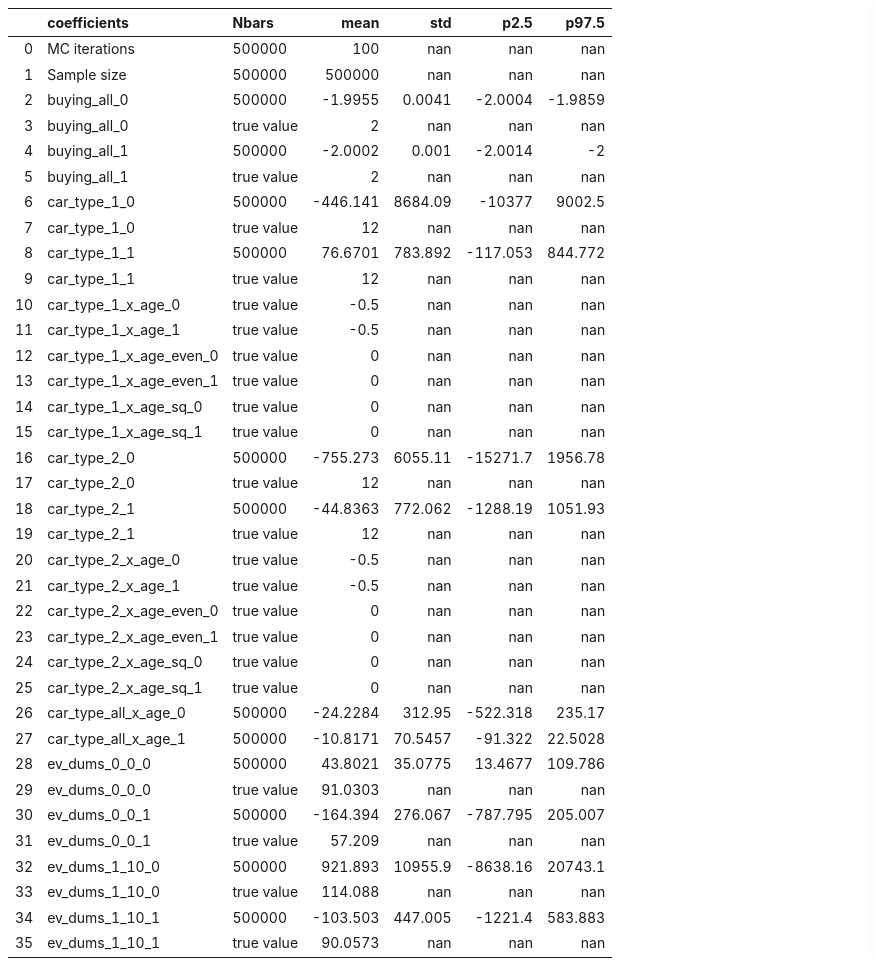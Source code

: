 |     | coefficients             | Nbars      |        mean |        std |        p2.5 |      p97.5 |
|----:|:-------------------------|:-----------|------------:|-----------:|------------:|-----------:|
|   0 | MC iterations            | 500000     |    100      |   nan      |    nan      |   nan      |
|   1 | Sample size              | 500000     | 500000      |   nan      |    nan      |   nan      |
|   2 | buying_all_0             | 500000     |     -1.9955 |     0.0041 |     -2.0004 |    -1.9859 |
|   3 | buying_all_0             | true value |      2      |   nan      |    nan      |   nan      |
|   4 | buying_all_1             | 500000     |     -2.0002 |     0.001  |     -2.0014 |    -2      |
|   5 | buying_all_1             | true value |      2      |   nan      |    nan      |   nan      |
|   6 | car_type_1_0             | 500000     |   -446.141  |  8684.09   | -10377      |  9002.5    |
|   7 | car_type_1_0             | true value |     12      |   nan      |    nan      |   nan      |
|   8 | car_type_1_1             | 500000     |     76.6701 |   783.892  |   -117.053  |   844.772  |
|   9 | car_type_1_1             | true value |     12      |   nan      |    nan      |   nan      |
|  10 | car_type_1_x_age_0       | true value |     -0.5    |   nan      |    nan      |   nan      |
|  11 | car_type_1_x_age_1       | true value |     -0.5    |   nan      |    nan      |   nan      |
|  12 | car_type_1_x_age_even_0  | true value |      0      |   nan      |    nan      |   nan      |
|  13 | car_type_1_x_age_even_1  | true value |      0      |   nan      |    nan      |   nan      |
|  14 | car_type_1_x_age_sq_0    | true value |      0      |   nan      |    nan      |   nan      |
|  15 | car_type_1_x_age_sq_1    | true value |      0      |   nan      |    nan      |   nan      |
|  16 | car_type_2_0             | 500000     |   -755.273  |  6055.11   | -15271.7    |  1956.78   |
|  17 | car_type_2_0             | true value |     12      |   nan      |    nan      |   nan      |
|  18 | car_type_2_1             | 500000     |    -44.8363 |   772.062  |  -1288.19   |  1051.93   |
|  19 | car_type_2_1             | true value |     12      |   nan      |    nan      |   nan      |
|  20 | car_type_2_x_age_0       | true value |     -0.5    |   nan      |    nan      |   nan      |
|  21 | car_type_2_x_age_1       | true value |     -0.5    |   nan      |    nan      |   nan      |
|  22 | car_type_2_x_age_even_0  | true value |      0      |   nan      |    nan      |   nan      |
|  23 | car_type_2_x_age_even_1  | true value |      0      |   nan      |    nan      |   nan      |
|  24 | car_type_2_x_age_sq_0    | true value |      0      |   nan      |    nan      |   nan      |
|  25 | car_type_2_x_age_sq_1    | true value |      0      |   nan      |    nan      |   nan      |
|  26 | car_type_all_x_age_0     | 500000     |    -24.2284 |   312.95   |   -522.318  |   235.17   |
|  27 | car_type_all_x_age_1     | 500000     |    -10.8171 |    70.5457 |    -91.322  |    22.5028 |
|  28 | ev_dums_0_0_0            | 500000     |     43.8021 |    35.0775 |     13.4677 |   109.786  |
|  29 | ev_dums_0_0_0            | true value |     91.0303 |   nan      |    nan      |   nan      |
|  30 | ev_dums_0_0_1            | 500000     |   -164.394  |   276.067  |   -787.795  |   205.007  |
|  31 | ev_dums_0_0_1            | true value |     57.209  |   nan      |    nan      |   nan      |
|  32 | ev_dums_1_10_0           | 500000     |    921.893  | 10955.9    |  -8638.16   | 20743.1    |
|  33 | ev_dums_1_10_0           | true value |    114.088  |   nan      |    nan      |   nan      |
|  34 | ev_dums_1_10_1           | 500000     |   -103.503  |   447.005  |  -1221.4    |   583.883  |
|  35 | ev_dums_1_10_1           | true value |     90.0573 |   nan      |    nan      |   nan      |